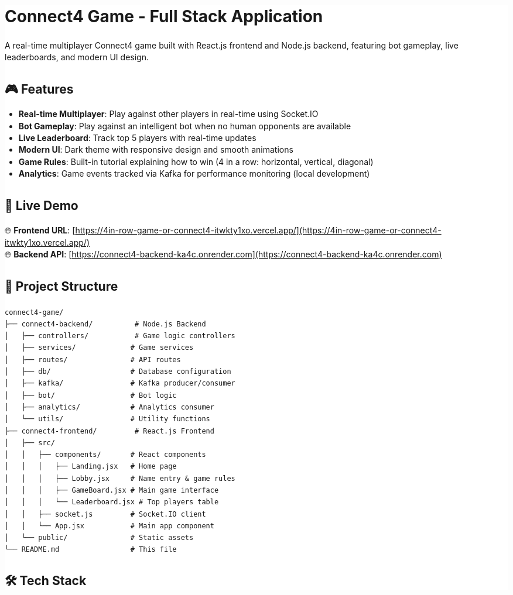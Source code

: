 # Connect4 Game - Full Stack Application

A real-time multiplayer Connect4 game built with React.js frontend and Node.js backend, featuring bot gameplay, live leaderboards, and modern UI design.

## 🎮 Features

- **Real-time Multiplayer**: Play against other players in real-time using Socket.IO
- **Bot Gameplay**: Play against an intelligent bot when no human opponents are available
- **Live Leaderboard**: Track top 5 players with real-time updates
- **Modern UI**: Dark theme with responsive design and smooth animations
- **Game Rules**: Built-in tutorial explaining how to win (4 in a row: horizontal, vertical, diagonal)
- **Analytics**: Game events tracked via Kafka for performance monitoring (local development)

## 🚀 Live Demo

 🌐 **Frontend URL**: [https://4in-row-game-or-connect4-itwkty1xo.vercel.app/](https://4in-row-game-or-connect4-itwkty1xo.vercel.app/)  
 🌐 **Backend API**: [https://connect4-backend-ka4c.onrender.com](https://connect4-backend-ka4c.onrender.com)

## 📁 Project Structure

```
connect4-game/
├── connect4-backend/          # Node.js Backend
│   ├── controllers/           # Game logic controllers
│   ├── services/             # Game services
│   ├── routes/               # API routes
│   ├── db/                   # Database configuration
│   ├── kafka/                # Kafka producer/consumer
│   ├── bot/                  # Bot logic
│   ├── analytics/            # Analytics consumer
│   └── utils/                # Utility functions
├── connect4-frontend/         # React.js Frontend
│   ├── src/
│   │   ├── components/       # React components
│   │   │   ├── Landing.jsx   # Home page
│   │   │   ├── Lobby.jsx     # Name entry & game rules
│   │   │   ├── GameBoard.jsx # Main game interface
│   │   │   └── Leaderboard.jsx # Top players table
│   │   ├── socket.js         # Socket.IO client
│   │   └── App.jsx           # Main app component
│   └── public/               # Static assets
└── README.md                 # This file
```

## 🛠️ Tech Stack
